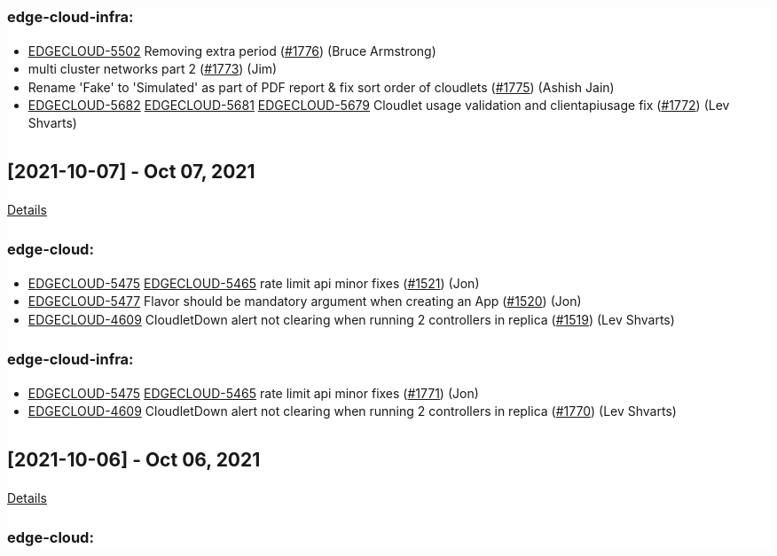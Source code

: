 ### edge-cloud-infra:
- [EDGECLOUD-5502](https://mobiledgex.atlassian.net/browse/EDGECLOUD-5502) Removing extra period ([#1776](https://github.com/mobiledgex/edge-cloud-infra/pull/1776)) (Bruce Armstrong)
- multi cluster networks part 2 ([#1773](https://github.com/mobiledgex/edge-cloud-infra/pull/1773)) (Jim)
- Rename 'Fake' to 'Simulated' as part of PDF report & fix sort order of cloudlets ([#1775](https://github.com/mobiledgex/edge-cloud-infra/pull/1775)) (Ashish Jain)
- [EDGECLOUD-5682](https://mobiledgex.atlassian.net/browse/EDGECLOUD-5682) [EDGECLOUD-5681](https://mobiledgex.atlassian.net/browse/EDGECLOUD-5681) [EDGECLOUD-5679](https://mobiledgex.atlassian.net/browse/EDGECLOUD-5679) Cloudlet usage validation and clientapiusage fix ([#1772](https://github.com/mobiledgex/edge-cloud-infra/pull/1772)) (Lev Shvarts)

## [2021-10-07] - Oct 07, 2021
[Details](../../commit/2021-10-07)

### edge-cloud:
- [EDGECLOUD-5475](https://mobiledgex.atlassian.net/browse/EDGECLOUD-5475) [EDGECLOUD-5465](https://mobiledgex.atlassian.net/browse/EDGECLOUD-5465) rate limit api minor fixes ([#1521](https://github.com/mobiledgex/edge-cloud/pull/1521)) (Jon)
- [EDGECLOUD-5477](https://mobiledgex.atlassian.net/browse/EDGECLOUD-5477) Flavor should be mandatory argument when creating an App ([#1520](https://github.com/mobiledgex/edge-cloud/pull/1520)) (Jon)
- [EDGECLOUD-4609](https://mobiledgex.atlassian.net/browse/EDGECLOUD-4609)  CloudletDown alert not clearing when running 2 controllers in replica ([#1519](https://github.com/mobiledgex/edge-cloud/pull/1519)) (Lev Shvarts)

### edge-cloud-infra:
- [EDGECLOUD-5475](https://mobiledgex.atlassian.net/browse/EDGECLOUD-5475) [EDGECLOUD-5465](https://mobiledgex.atlassian.net/browse/EDGECLOUD-5465) rate limit api minor fixes ([#1771](https://github.com/mobiledgex/edge-cloud-infra/pull/1771)) (Jon)
- [EDGECLOUD-4609](https://mobiledgex.atlassian.net/browse/EDGECLOUD-4609)  CloudletDown alert not clearing when running 2 controllers in replica ([#1770](https://github.com/mobiledgex/edge-cloud-infra/pull/1770)) (Lev Shvarts)

## [2021-10-06] - Oct 06, 2021
[Details](../../commit/2021-10-06)

### edge-cloud:
